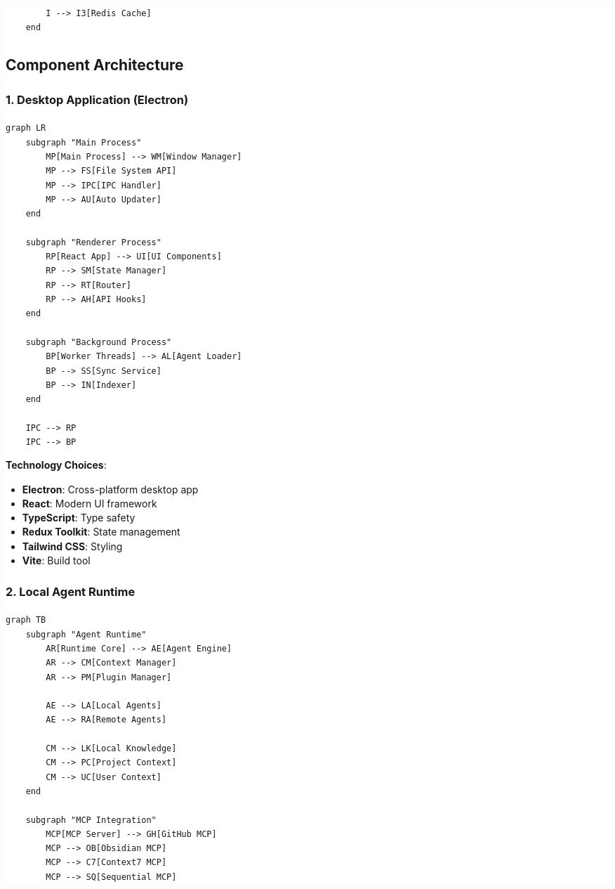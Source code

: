 ```mermaid
        I --> I3[Redis Cache]
    end
```

## Component Architecture

### 1. Desktop Application (Electron)

```mermaid
graph LR
    subgraph "Main Process"
        MP[Main Process] --> WM[Window Manager]
        MP --> FS[File System API]
        MP --> IPC[IPC Handler]
        MP --> AU[Auto Updater]
    end
    
    subgraph "Renderer Process"
        RP[React App] --> UI[UI Components]
        RP --> SM[State Manager]
        RP --> RT[Router]
        RP --> AH[API Hooks]
    end
    
    subgraph "Background Process"
        BP[Worker Threads] --> AL[Agent Loader]
        BP --> SS[Sync Service]
        BP --> IN[Indexer]
    end
    
    IPC --> RP
    IPC --> BP
```

**Technology Choices**:
- **Electron**: Cross-platform desktop app
- **React**: Modern UI framework
- **TypeScript**: Type safety
- **Redux Toolkit**: State management
- **Tailwind CSS**: Styling
- **Vite**: Build tool

### 2. Local Agent Runtime

```mermaid
graph TB
    subgraph "Agent Runtime"
        AR[Runtime Core] --> AE[Agent Engine]
        AR --> CM[Context Manager]
        AR --> PM[Plugin Manager]
        
        AE --> LA[Local Agents]
        AE --> RA[Remote Agents]
        
        CM --> LK[Local Knowledge]
        CM --> PC[Project Context]
        CM --> UC[User Context]
    end
    
    subgraph "MCP Integration"
        MCP[MCP Server] --> GH[GitHub MCP]
        MCP --> OB[Obsidian MCP]
        MCP --> C7[Context7 MCP]
        MCP --> SQ[Sequential MCP]
```